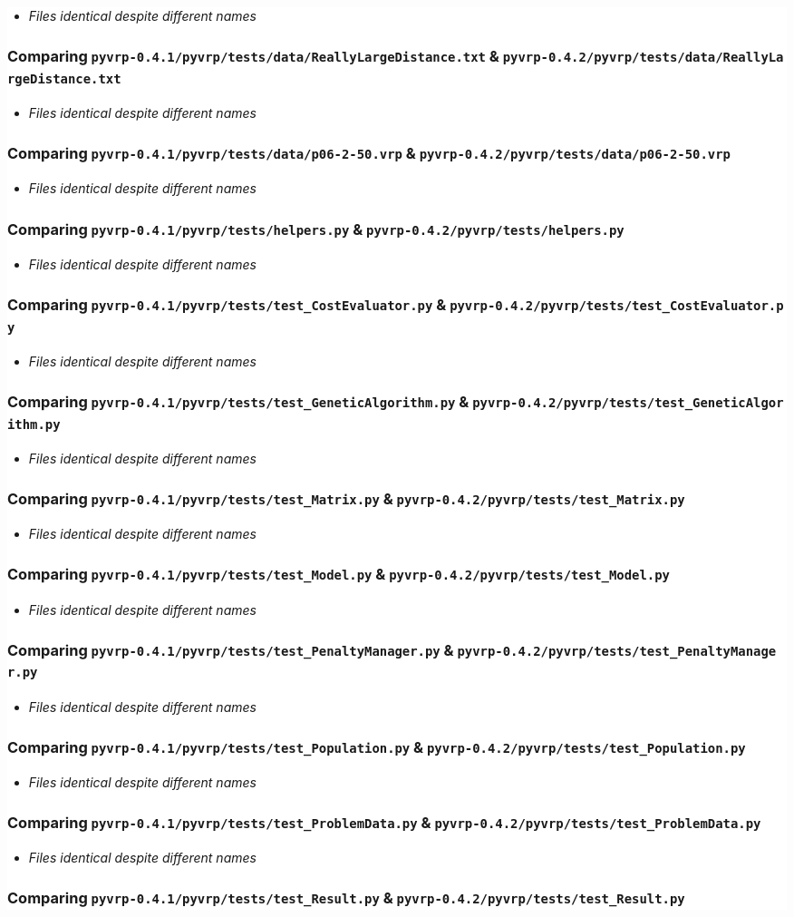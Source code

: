  * *Files identical despite different names*

### Comparing `pyvrp-0.4.1/pyvrp/tests/data/ReallyLargeDistance.txt` & `pyvrp-0.4.2/pyvrp/tests/data/ReallyLargeDistance.txt`

 * *Files identical despite different names*

### Comparing `pyvrp-0.4.1/pyvrp/tests/data/p06-2-50.vrp` & `pyvrp-0.4.2/pyvrp/tests/data/p06-2-50.vrp`

 * *Files identical despite different names*

### Comparing `pyvrp-0.4.1/pyvrp/tests/helpers.py` & `pyvrp-0.4.2/pyvrp/tests/helpers.py`

 * *Files identical despite different names*

### Comparing `pyvrp-0.4.1/pyvrp/tests/test_CostEvaluator.py` & `pyvrp-0.4.2/pyvrp/tests/test_CostEvaluator.py`

 * *Files identical despite different names*

### Comparing `pyvrp-0.4.1/pyvrp/tests/test_GeneticAlgorithm.py` & `pyvrp-0.4.2/pyvrp/tests/test_GeneticAlgorithm.py`

 * *Files identical despite different names*

### Comparing `pyvrp-0.4.1/pyvrp/tests/test_Matrix.py` & `pyvrp-0.4.2/pyvrp/tests/test_Matrix.py`

 * *Files identical despite different names*

### Comparing `pyvrp-0.4.1/pyvrp/tests/test_Model.py` & `pyvrp-0.4.2/pyvrp/tests/test_Model.py`

 * *Files identical despite different names*

### Comparing `pyvrp-0.4.1/pyvrp/tests/test_PenaltyManager.py` & `pyvrp-0.4.2/pyvrp/tests/test_PenaltyManager.py`

 * *Files identical despite different names*

### Comparing `pyvrp-0.4.1/pyvrp/tests/test_Population.py` & `pyvrp-0.4.2/pyvrp/tests/test_Population.py`

 * *Files identical despite different names*

### Comparing `pyvrp-0.4.1/pyvrp/tests/test_ProblemData.py` & `pyvrp-0.4.2/pyvrp/tests/test_ProblemData.py`

 * *Files identical despite different names*

### Comparing `pyvrp-0.4.1/pyvrp/tests/test_Result.py` & `pyvrp-0.4.2/pyvrp/tests/test_Result.py`
